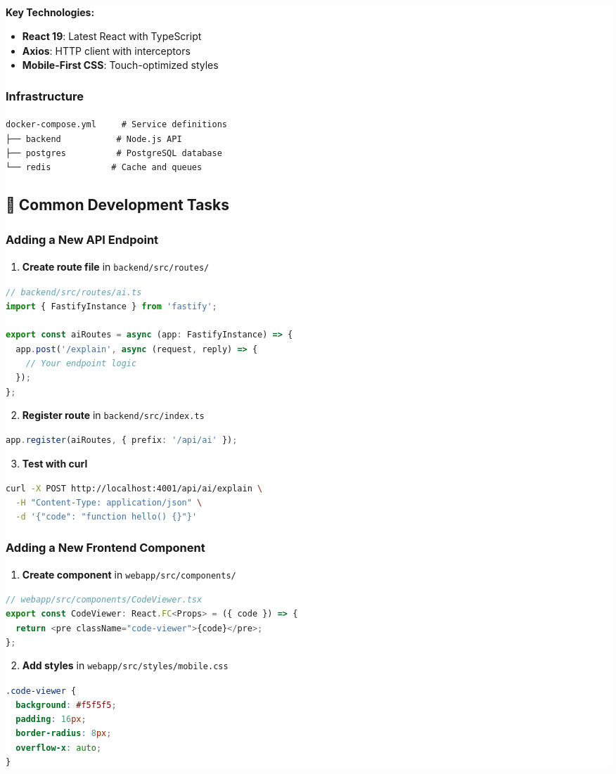 **Key Technologies:**
- **React 19**: Latest React with TypeScript
- **Axios**: HTTP client with interceptors
- **Mobile-First CSS**: Touch-optimized styles

### Infrastructure
```
docker-compose.yml     # Service definitions
├── backend           # Node.js API
├── postgres          # PostgreSQL database
└── redis            # Cache and queues
```

## 📝 Common Development Tasks

### Adding a New API Endpoint

1. **Create route file** in `backend/src/routes/`
```typescript
// backend/src/routes/ai.ts
import { FastifyInstance } from 'fastify';

export const aiRoutes = async (app: FastifyInstance) => {
  app.post('/explain', async (request, reply) => {
    // Your endpoint logic
  });
};
```

2. **Register route** in `backend/src/index.ts`
```typescript
app.register(aiRoutes, { prefix: '/api/ai' });
```

3. **Test with curl**
```bash
curl -X POST http://localhost:4001/api/ai/explain \
  -H "Content-Type: application/json" \
  -d '{"code": "function hello() {}"}'
```

### Adding a New Frontend Component

1. **Create component** in `webapp/src/components/`
```typescript
// webapp/src/components/CodeViewer.tsx
export const CodeViewer: React.FC<Props> = ({ code }) => {
  return <pre className="code-viewer">{code}</pre>;
};
```

2. **Add styles** in `webapp/src/styles/mobile.css`
```css
.code-viewer {
  background: #f5f5f5;
  padding: 16px;
  border-radius: 8px;
  overflow-x: auto;
}
```
